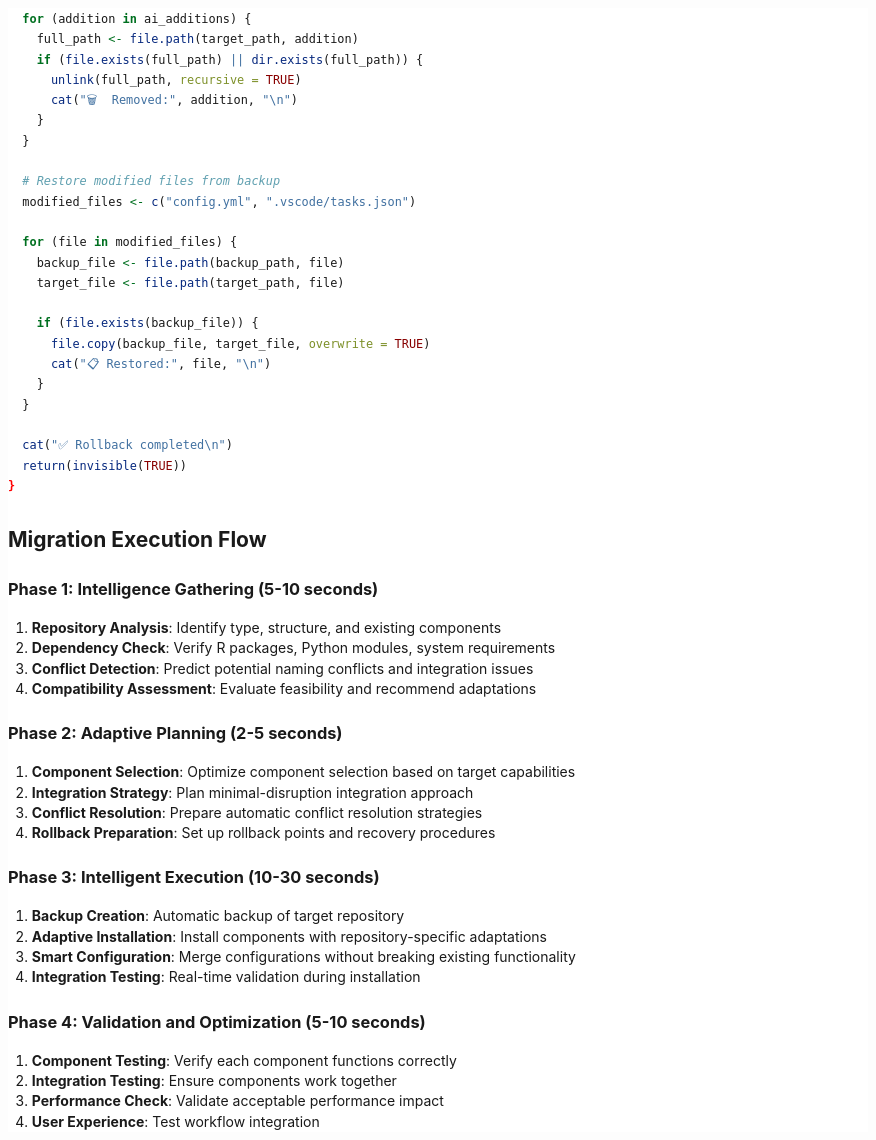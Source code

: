 ```r
  for (addition in ai_additions) {
    full_path <- file.path(target_path, addition)
    if (file.exists(full_path) || dir.exists(full_path)) {
      unlink(full_path, recursive = TRUE)
      cat("🗑️  Removed:", addition, "\n")
    }
  }
  
  # Restore modified files from backup
  modified_files <- c("config.yml", ".vscode/tasks.json")
  
  for (file in modified_files) {
    backup_file <- file.path(backup_path, file)
    target_file <- file.path(target_path, file)
    
    if (file.exists(backup_file)) {
      file.copy(backup_file, target_file, overwrite = TRUE)
      cat("📋 Restored:", file, "\n")
    }
  }
  
  cat("✅ Rollback completed\n")
  return(invisible(TRUE))
}
```

## Migration Execution Flow

### Phase 1: Intelligence Gathering (5-10 seconds)
1. **Repository Analysis**: Identify type, structure, and existing components
2. **Dependency Check**: Verify R packages, Python modules, system requirements
3. **Conflict Detection**: Predict potential naming conflicts and integration issues
4. **Compatibility Assessment**: Evaluate feasibility and recommend adaptations

### Phase 2: Adaptive Planning (2-5 seconds)
1. **Component Selection**: Optimize component selection based on target capabilities
2. **Integration Strategy**: Plan minimal-disruption integration approach
3. **Conflict Resolution**: Prepare automatic conflict resolution strategies
4. **Rollback Preparation**: Set up rollback points and recovery procedures

### Phase 3: Intelligent Execution (10-30 seconds)
1. **Backup Creation**: Automatic backup of target repository
2. **Adaptive Installation**: Install components with repository-specific adaptations
3. **Smart Configuration**: Merge configurations without breaking existing functionality
4. **Integration Testing**: Real-time validation during installation

### Phase 4: Validation and Optimization (5-10 seconds)  
1. **Component Testing**: Verify each component functions correctly
2. **Integration Testing**: Ensure components work together
3. **Performance Check**: Validate acceptable performance impact
4. **User Experience**: Test workflow integration
